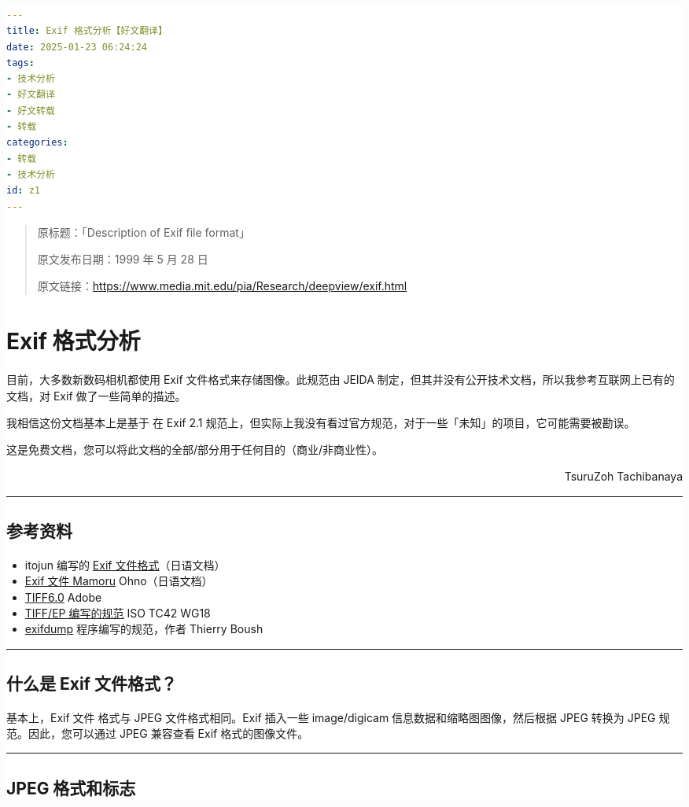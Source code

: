 ```yaml
---
title: Exif 格式分析【好文翻译】
date: 2025-01-23 06:24:24
tags:
- 技术分析
- 好文翻译
- 好文转载
- 转载
categories:
- 转载
- 技术分析
id: z1
---
```


> 原标题：「Description of Exif file format」
>
> 原文发布日期：1999 年 5 月 28 日
>
> 原文链接：https://www.media.mit.edu/pia/Research/deepview/exif.html

# Exif 格式分析

目前，大多数新数码相机都使用 Exif 文件格式来存储图像。此规范由 JEIDA 制定，但其并没有公开技术文档，所以我参考互联网上已有的文档，对 Exif 做了一些简单的描述。

我相信这份文档基本上是基于 在 Exif 2.1 规范上，但实际上我没有看过官方规范，对于一些「未知」的项目，它可能需要被勘误。

这是免费文档，您可以将此文档的全部/部分用于任何目的（商业/非商业性）。

<p align="right">TsuruZoh Tachibanaya</p>

---

## 参考资料

- itojun 编写的 [Exif 文件格式](http://www.itojun.org/diary/199610.IWOOOS/exif.html)（日语文档）
- [Exif 文件 Mamoru](http://www.yk.rim.or.jp/~mamo/Computer/DS-7/exif.html) Ohno（日语文档）
- [TIFF6.0](http://partners.adobe.com/asn/developer/PDFS/TN/TIFF6.pdf) Adobe
- [TIFF/EP 编写的规范](http://www.pima.net/standards/iso/standards/documents/N4378.pdf) ISO TC42 WG18
- [exifdump](http://topo.math.u-psud.fr/~bousch/exifdump.py) 程序编写的规范，作者 Thierry Boush

---

## 什么是 Exif 文件格式？

基本上，Exif 文件 格式与 JPEG 文件格式相同。Exif 插入一些 image/digicam 信息数据和缩略图图像，然后根据 JPEG 转换为 JPEG 规范。因此，您可以通过 JPEG 兼容查看 Exif 格式的图像文件。

---

## JPEG 格式和标志
